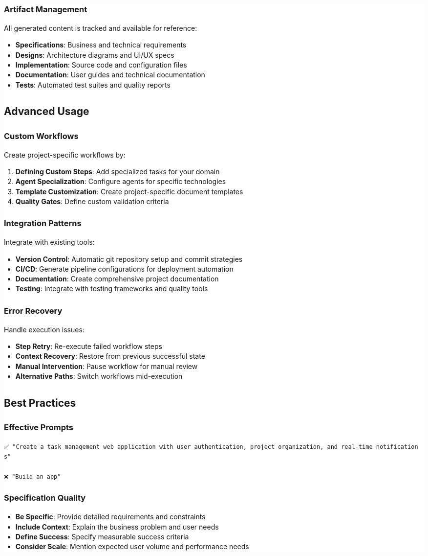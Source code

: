 ### Artifact Management
All generated content is tracked and available for reference:

- **Specifications**: Business and technical requirements
- **Designs**: Architecture diagrams and UI/UX specs  
- **Implementation**: Source code and configuration files
- **Documentation**: User guides and technical documentation
- **Tests**: Automated test suites and quality reports

## Advanced Usage

### Custom Workflows
Create project-specific workflows by:

1. **Defining Custom Steps**: Add specialized tasks for your domain
2. **Agent Specialization**: Configure agents for specific technologies
3. **Template Customization**: Create project-specific document templates
4. **Quality Gates**: Define custom validation criteria

### Integration Patterns
Integrate with existing tools:

- **Version Control**: Automatic git repository setup and commit strategies
- **CI/CD**: Generate pipeline configurations for deployment automation
- **Documentation**: Create comprehensive project documentation
- **Testing**: Integrate with testing frameworks and quality tools

### Error Recovery
Handle execution issues:

- **Step Retry**: Re-execute failed workflow steps
- **Context Recovery**: Restore from previous successful state  
- **Manual Intervention**: Pause workflow for manual review
- **Alternative Paths**: Switch workflows mid-execution

## Best Practices

### Effective Prompts
```
✅ "Create a task management web application with user authentication, project organization, and real-time notifications"

❌ "Build an app"
```

### Specification Quality
- **Be Specific**: Provide detailed requirements and constraints
- **Include Context**: Explain the business problem and user needs
- **Define Success**: Specify measurable success criteria
- **Consider Scale**: Mention expected user volume and performance needs
